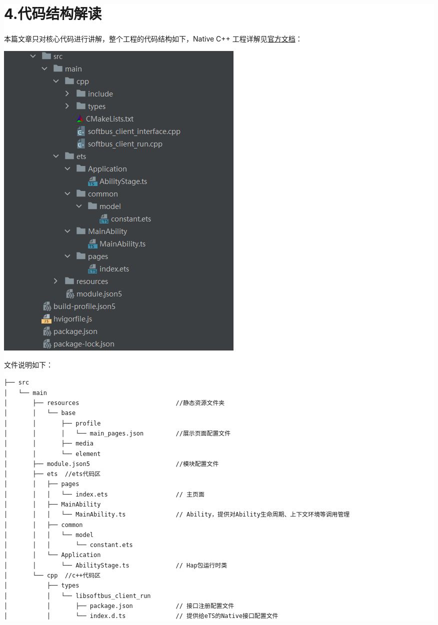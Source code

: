 # 4.代码结构解读

本篇文章只对核心代码进行讲解，整个工程的代码结构如下，Native C++ 工程详解见[官方文档](https://developer.harmonyos.com/cn/docs/documentation/doc-guides-V3/device_template-0000001053702407-V3?catalogVersion=V3)：

![image-20221130194346395](figures/代码结构.png)

文件说明如下：

```
├── src
│   └── main
│       ├── resources                           //静态资源文件夹
│       │   └── base
│       │       ├── profile
│       │       │   └── main_pages.json         //展示页面配置文件
│       │       ├── media
│       │       └── element
│       ├── module.json5                        //模块配置文件
│       ├── ets  //ets代码区
│       │   ├── pages  
│       │   │   └── index.ets                   // 主页面
│       │   ├── MainAbility
│       │   │   └── MainAbility.ts              // Ability，提供对Ability生命周期、上下文环境等调用管理
│       │   ├── common
│       │   │   └── model
│       │   │       └── constant.ets
│       │   └── Application
│       │       └── AbilityStage.ts             // Hap包运行时类
│       └── cpp  //c++代码区
│           ├── types
│           │   └── libsoftbus_client_run
│           │       ├── package.json            // 接口注册配置文件
│           │       └── index.d.ts              // 提供给eTS的Native接口配置文件
```